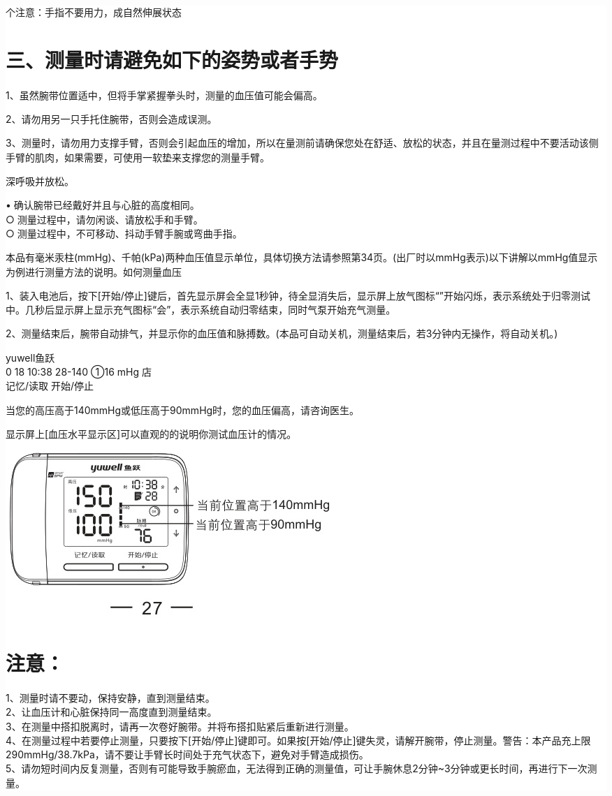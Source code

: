 个注意：手指不要用力，成自然伸展状态

# 三、测量时请避免如下的姿势或者手势

1、虽然腕带位置适中，但将手掌紧握拳头时，测量的血压值可能会偏高。

2、请勿用另一只手托住腕带，否则会造成误测。

3、测量时，请勿用力支撑手臂，否则会引起血压的增加，所以在量测前请确保您处在舒适、放松的状态，并且在量测过程中不要活动该侧手臂的肌肉，如果需要，可使用一软垫来支撑您的测量手臂。

深呼吸并放松。

$\bullet$ 确认腕带已经戴好并且与心脏的高度相同。  
$\bigcirc$ 测量过程中，请勿闲谈、请放松手和手臂。  
$\bigcirc$ 测量过程中，不可移动、抖动手臂手腕或弯曲手指。

本品有毫米汞柱(mmHg)、千帕(kPa)两种血压值显示单位，具体切换方法请参照第34页。(出厂时以mmHg表示)以下讲解以mmHg值显示为例进行测量方法的说明。如何测量血压

1、装入电池后，按下[开始/停止]键后，首先显示屏会全显1秒钟，待全显消失后，显示屏上放气图标“”开始闪烁，表示系统处于归零测试中。几秒后显示屏上显示充气图标“会”，表示系统自动归零结束，同时气泵开始充气测量。

2、测量结束后，腕带自动排气，并显示你的血压值和脉搏数。(本品可自动关机，测量结束后，若3分钟内无操作，将自动关机。)

yuwell鱼跃  
0 18 10:38 28-140 ①16 mHg 店  
记忆/读取 开始/停止

当您的高压高于140mmHg或低压高于90mmHg时，您的血压偏高，请咨询医生。

显示屏上[血压水平显示区]可以直观的的说明你测试血压计的情况。

![](images/21d83c3a07e45aecb15695f7da1b66d4b292e149c8f91f458c31860808734605.jpg)

# 注意：

1、测量时请不要动，保持安静，直到测量结束。  
2、让血压计和心脏保持同一高度直到测量结束。  
3、在测量中搭扣脱离时，请再一次卷好腕带。并将布搭扣贴紧后重新进行测量。  
4、在测量过程中若要停止测量，只要按下[开始/停止]键即可。如果按[开始/停止]键失灵，请解开腕带，停止测量。警告：本产品充上限290mmHg/38.7kPa，请不要让手臂长时间处于充气状态下，避免对手臂造成损伤。  
5、请勿短时间内反复测量，否则有可能导致手腕瘀血，无法得到正确的测量值，可让手腕休息2分钟\~3分钟或更长时间，再进行下一次测量。
